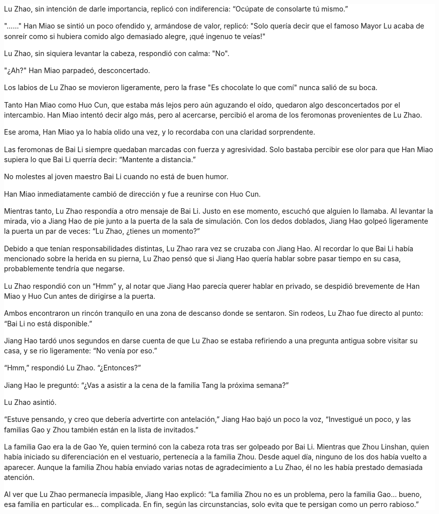 Lu Zhao, sin intención de darle importancia, replicó con indiferencia: “Ocúpate de consolarte tú mismo.”

"……" Han Miao se sintió un poco ofendido y, armándose de valor, replicó: "Solo quería decir que el famoso Mayor Lu acaba de sonreír como si hubiera comido algo demasiado alegre, ¡qué ingenuo te veías!"

Lu Zhao, sin siquiera levantar la cabeza, respondió con calma: "No".

"¿Ah?" Han Miao parpadeó, desconcertado.

Los labios de Lu Zhao se movieron ligeramente, pero la frase "Es chocolate lo que comí" nunca salió de su boca.

Tanto Han Miao como Huo Cun, que estaba más lejos pero aún aguzando el oído, quedaron algo desconcertados por el intercambio. Han Miao intentó decir algo más, pero al acercarse, percibió el aroma de los feromonas provenientes de Lu Zhao.

Ese aroma, Han Miao ya lo había olido una vez, y lo recordaba con una claridad sorprendente.

Las feromonas de Bai Li siempre quedaban marcadas con fuerza y agresividad. Solo bastaba percibir ese olor para que Han Miao supiera lo que Bai Li querría decir: “Mantente a distancia.”

No molestes al joven maestro Bai Li cuando no está de buen humor.

Han Miao inmediatamente cambió de dirección y fue a reunirse con Huo Cun.

Mientras tanto, Lu Zhao respondía a otro mensaje de Bai Li. Justo en ese momento, escuchó que alguien lo llamaba. Al levantar la mirada, vio a Jiang Hao de pie junto a la puerta de la sala de simulación. Con los dedos doblados, Jiang Hao golpeó ligeramente la puerta un par de veces: “Lu Zhao, ¿tienes un momento?”

Debido a que tenían responsabilidades distintas, Lu Zhao rara vez se cruzaba con Jiang Hao. Al recordar lo que Bai Li había mencionado sobre la herida en su pierna, Lu Zhao pensó que si Jiang Hao quería hablar sobre pasar tiempo en su casa, probablemente tendría que negarse.

Lu Zhao respondió con un “Hmm” y, al notar que Jiang Hao parecía querer hablar en privado, se despidió brevemente de Han Miao y Huo Cun antes de dirigirse a la puerta.

Ambos encontraron un rincón tranquilo en una zona de descanso donde se sentaron. Sin rodeos, Lu Zhao fue directo al punto: “Bai Li no está disponible.”

Jiang Hao tardó unos segundos en darse cuenta de que Lu Zhao se estaba refiriendo a una pregunta antigua sobre visitar su casa, y se rio ligeramente: “No venía por eso.”

“Hmm,” respondió Lu Zhao. “¿Entonces?”

Jiang Hao le preguntó: “¿Vas a asistir a la cena de la familia Tang la próxima semana?”

Lu Zhao asintió.

“Estuve pensando, y creo que debería advertirte con antelación,” Jiang Hao bajó un poco la voz, “Investigué un poco, y las familias Gao y Zhou también están en la lista de invitados.”

La familia Gao era la de Gao Ye, quien terminó con la cabeza rota tras ser golpeado por Bai Li. Mientras que Zhou Linshan, quien había iniciado su diferenciación en el vestuario, pertenecía a la familia Zhou. Desde aquel día, ninguno de los dos había vuelto a aparecer. Aunque la familia Zhou había enviado varias notas de agradecimiento a Lu Zhao, él no les había prestado demasiada atención.

Al ver que Lu Zhao permanecía impasible, Jiang Hao explicó: “La familia Zhou no es un problema, pero la familia Gao… bueno, esa familia en particular es… complicada. En fin, según las circunstancias, solo evita que te persigan como un perro rabioso.”
